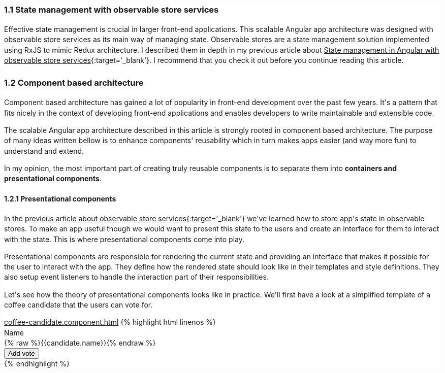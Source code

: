 ### 1.1 State management with observable store services

Effective state management is crucial in larger front-end applications. This scalable Angular app architecture was designed with observable store services as its main way of managing state. Observable stores are a state management solution implemented using RxJS to mimic Redux architecture. I described them in depth in my previous article about [State management in Angular with observable store services](/state-management-in-angular-with-observable-store-services/){:target='_blank'}. I recommend that you check it out before you continue reading this article.

### 1.2 Component based architecture

Component based architecture has gained a lot of popularity in front-end development over the past few years. It's a pattern that fits nicely in the context of developing front-end applications and enables developers to write maintainable and extensible code.

The scalable Angular app architecture described in this article is strongly rooted in component based architecture. The purpose of many ideas written bellow is to enhance components' reusability which in turn makes apps easier (and way more fun) to understand and extend.

In my opinion, the most important part of creating truly reusable components is to separate them into **containers and presentational components**.

#### 1.2.1 Presentational components

In the [previous article about observable store services](/state-management-in-angular-with-observable-store-services/){:target='_blank'} we've learned how to store app's state in observable stores. To make an app useful though we would want to present this state to the users and create an interface for them to interact with the state. This is where presentational components come into play.

Presentational components are responsible for rendering the current state and providing an interface that makes it possible for the user to interact with the app. They define how the rendered state should look like in their templates and style definitions. They also setup event listeners to handle the interaction part of their responsibilities.

Let's see how the theory of presentational components looks like in practice. We'll first have a look at a simplified template of a coffee candidate that the users can vote for.

<span class="highlight-filename">
    <a href="https://github.com/jurebajt/coffee-election-ng-app-example/blob/master/src/app/features/coffee-list/components/coffee-candidate/coffee-candidate.component.html" target="_blank">coffee-candidate.component.html</a>
</span>
{% highlight html linenos %}
<div class="ce-coffee-candidate__name">
    <div class="ce-coffee-candidate__label">Name</div>
    <div class="ce-coffee-candidate__value">{% raw %}{{candidate.name}}{% endraw %}</div>
</div>

<div class="ce-coffee-candidate__action">
    <button
        class="ce-button ce-button--primary ce-coffee-candidate__action-button"
        (click)="onUserAction.emit(UserAction.AddVote)"
    >
        Add vote
    </button>
</div>
{% endhighlight %}
